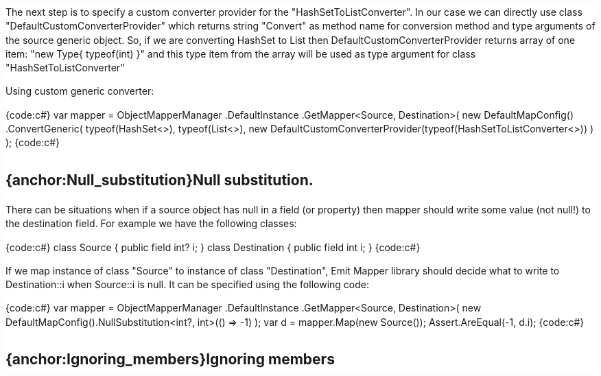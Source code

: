 The next step is to specify a custom converter provider for the "HashSetToListConverter<T>". In our case we can directly use class "DefaultCustomConverterProvider" which returns string "Convert" as method name for conversion method and type arguments of the source generic object. So, if we are converting HashSet<int> to List<int> then DefaultCustomConverterProvider returns array of one item: "new Type[](){ typeof(int) }" and this type item from the array will be used as type argument for class "HashSetToListConverter<T>"

Using custom generic converter:

{code:c#}
var mapper = ObjectMapperManager
	.DefaultInstance
	.GetMapper<Source, Destination>(
		new DefaultMapConfig()
		.ConvertGeneric(
			typeof(HashSet<>), 
			typeof(List<>), 
			new DefaultCustomConverterProvider(typeof(HashSetToListConverter<>))
		)
	);
{code:c#}

## {anchor:Null_substitution}Null substitution.

There can be situations when if a source object has null in a field (or property) then  mapper should write some value (not null!) to the destination field. For example we have the following classes:

{code:c#}
class Source
{
	public field int? i;
}
class Destination
{
	public field int i;
}
{code:c#}

If we map instance of class "Source" to instance of class "Destination", Emit Mapper library should decide what to write to Destination::i when Source::i is null. It can be specified using the  following code:

{code:c#}
var mapper = ObjectMapperManager
	.DefaultInstance
	.GetMapper<Source, Destination>(
		new DefaultMapConfig().NullSubstitution<int?, int>(() => -1)
	);
var d = mapper.Map(new Source());
Assert.AreEqual(-1, d.i);
{code:c#}

## {anchor:Ignoring_members}Ignoring members
